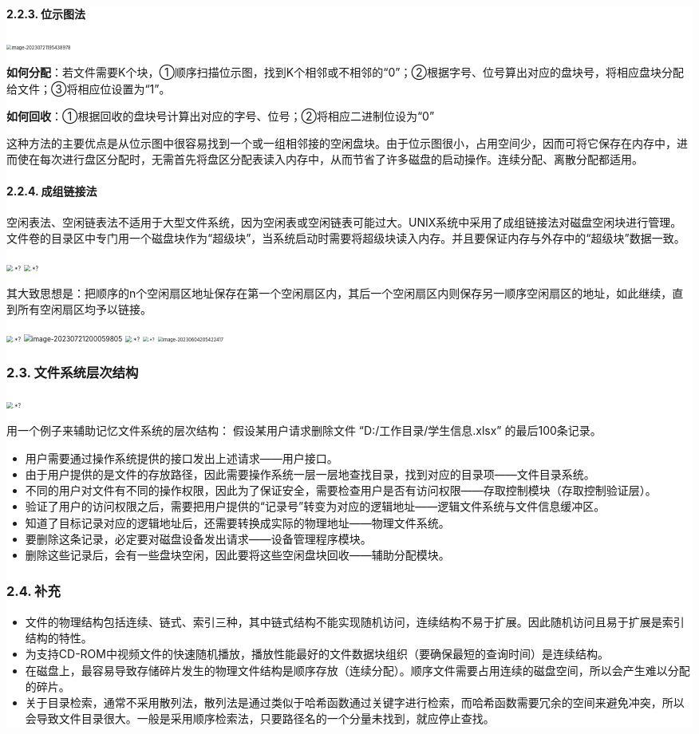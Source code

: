 
#### 2.2.3. 位示图法

<img src="C:/Users/ASUS/AppData/Roaming/Typora/typora-user-images/image-20230721195438978.png" alt="image-20230721195438978" style="zoom: 40%;" />

**如何分配**：若文件需要K个块，①顺序扫描位示图，找到K个相邻或不相邻的“0”；②根据字号、位号算出对应的盘块号，将相应盘块分配给文件；③将相应位设置为“1”。 

**如何回收**：①根据回收的盘块号计算出对应的字号、位号；②将相应二进制位设为“0”

这种方法的主要优点是从位示图中很容易找到一个或一组相邻接的空闲盘块。由于位示图很小，占用空间少，因而可将它保存在内存中，进而使在每次进行盘区分配时，无需首先将盘区分配表读入内存中，从而节省了许多磁盘的启动操作。连续分配、离散分配都适用。

#### 2.2.4. 成组链接法


空闲表法、空闲链表法不适用于大型文件系统，因为空闲表或空闲链表可能过大。UNIX系统中采用了成组链接法对磁盘空闲块进行管理。 文件卷的目录区中专门用一个磁盘块作为“超级块”，当系统启动时需要将超级块读入内存。并且要保证内存与外存中的“超级块”数据一致。 

<img src="https://cdn.jsdelivr.net/gh/ZeirSor/picgo_img@main/202307211957500.png" alt=".*?" style="zoom: 50%;" />

<img src="https://cdn.jsdelivr.net/gh/ZeirSor/picgo_img@main/202307211958179.png" alt=".*?" style="zoom: 50%;" />


 其大致思想是：把顺序的n个空闲扇区地址保存在第一个空闲扇区内，其后一个空闲扇区内则保存另一顺序空闲扇区的地址，如此继续，直到所有空闲扇区均予以链接。 

<img src="https://cdn.jsdelivr.net/gh/ZeirSor/picgo_img@main/202307211958619.png" alt=".*?" style="zoom:50%;" />

<img src="https://cdn.jsdelivr.net/gh/ZeirSor/picgo_img@main/202307212000879.png" alt="image-20230721200059805" style="zoom:60%;" />

<img src="https://cdn.jsdelivr.net/gh/ZeirSor/picgo_img@main/202307212001528.png" alt=".*?" style="zoom:50%;" />

<img src="https://cdn.jsdelivr.net/gh/ZeirSor/picgo_img@main/202307212001236.png" alt=".*?" style="zoom:40%;" />

<img src="https://cdn.jsdelivr.net/gh/ZeirSor/picgo_img@main/202306042054639.png" alt="image-20230604205422417" style="zoom: 40%;" />

### 2.3. 文件系统层次结构

<img src="https://cdn.jsdelivr.net/gh/ZeirSor/picgo_img@main/202307212003103.png" alt=".*?" style="zoom: 50%;" />


 用一个例子来辅助记忆文件系统的层次结构： 假设某用户请求删除文件 “D:/工作目录/学生信息.xlsx” 的最后100条记录。


+ 用户需要通过操作系统提供的接口发出上述请求——用户接口。
+ 由于用户提供的是文件的存放路径，因此需要操作系统一层一层地查找目录，找到对应的目录项——文件目录系统。
+ 不同的用户对文件有不同的操作权限，因此为了保证安全，需要检查用户是否有访问权限——存取控制模块（存取控制验证层）。
+ 验证了用户的访问权限之后，需要把用户提供的“记录号”转变为对应的逻辑地址——逻辑文件系统与文件信息缓冲区。
+ 知道了目标记录对应的逻辑地址后，还需要转换成实际的物理地址——物理文件系统。
+ 要删除这条记录，必定要对磁盘设备发出请求——设备管理程序模块。
+ 删除这些记录后，会有一些盘块空闲，因此要将这些空闲盘块回收——辅助分配模块。


### 2.4. 补充

+  文件的物理结构包括连续、链式、索引三种，其中链式结构不能实现随机访问，连续结构不易于扩展。因此随机访问且易于扩展是索引结构的特性。 
+  为支持CD-ROM中视频文件的快速随机播放，播放性能最好的文件数据块组织（要确保最短的查询时间）是连续结构。 
+  在磁盘上，最容易导致存储碎片发生的物理文件结构是顺序存放（连续分配）。顺序文件需要占用连续的磁盘空间，所以会产生难以分配的碎片。 
+  关于目录检索，通常不采用散列法，散列法是通过类似于哈希函数通过关键字进行检索，而哈希函数需要冗余的空间来避免冲突，所以会导致文件目录很大。一般是采用顺序检索法，只要路径名的一个分量未找到，就应停止查找。 
